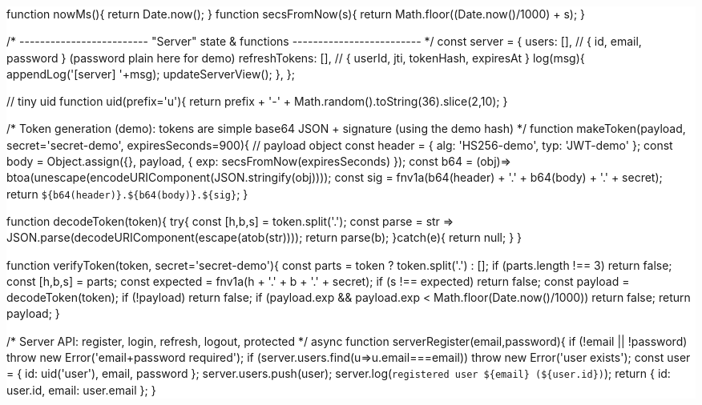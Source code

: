 function nowMs(){ return Date.now(); }
function secsFromNow(s){ return Math.floor((Date.now()/1000) + s); }

/* -------------------------
   "Server" state & functions
   ------------------------- */
const server = {
  users: [],             // { id, email, password }  (password plain here for demo)
  refreshTokens: [],     // { userId, jti, tokenHash, expiresAt }
  log(msg){ appendLog('[server] '+msg); updateServerView(); },
};

// tiny uid
function uid(prefix='u'){ return prefix + '-' + Math.random().toString(36).slice(2,10); }

/* Token generation (demo): tokens are simple base64 JSON + signature (using the demo hash) */
function makeToken(payload, secret='secret-demo', expiresSeconds=900){
  // payload object
  const header = { alg: 'HS256-demo', typ: 'JWT-demo' };
  const body = Object.assign({}, payload, { exp: secsFromNow(expiresSeconds) });
  const b64 = (obj)=> btoa(unescape(encodeURIComponent(JSON.stringify(obj))));
  const sig = fnv1a(b64(header) + '.' + b64(body) + '.' + secret);
  return `${b64(header)}.${b64(body)}.${sig}`;
}

function decodeToken(token){
  try{
    const [h,b,s] = token.split('.');
    const parse = str => JSON.parse(decodeURIComponent(escape(atob(str))));
    return parse(b);
  }catch(e){
    return null;
  }
}

function verifyToken(token, secret='secret-demo'){
  const parts = token ? token.split('.') : [];
  if (parts.length !== 3) return false;
  const [h,b,s] = parts;
  const expected = fnv1a(h + '.' + b + '.' + secret);
  if (s !== expected) return false;
  const payload = decodeToken(token);
  if (!payload) return false;
  if (payload.exp && payload.exp < Math.floor(Date.now()/1000)) return false;
  return payload;
}

/* Server API: register, login, refresh, logout, protected */
async function serverRegister(email,password){
  if (!email || !password) throw new Error('email+password required');
  if (server.users.find(u=>u.email===email)) throw new Error('user exists');
  const user = { id: uid('user'), email, password };
  server.users.push(user);
  server.log(`registered user ${email} (${user.id})`);
  return { id: user.id, email: user.email };
}
